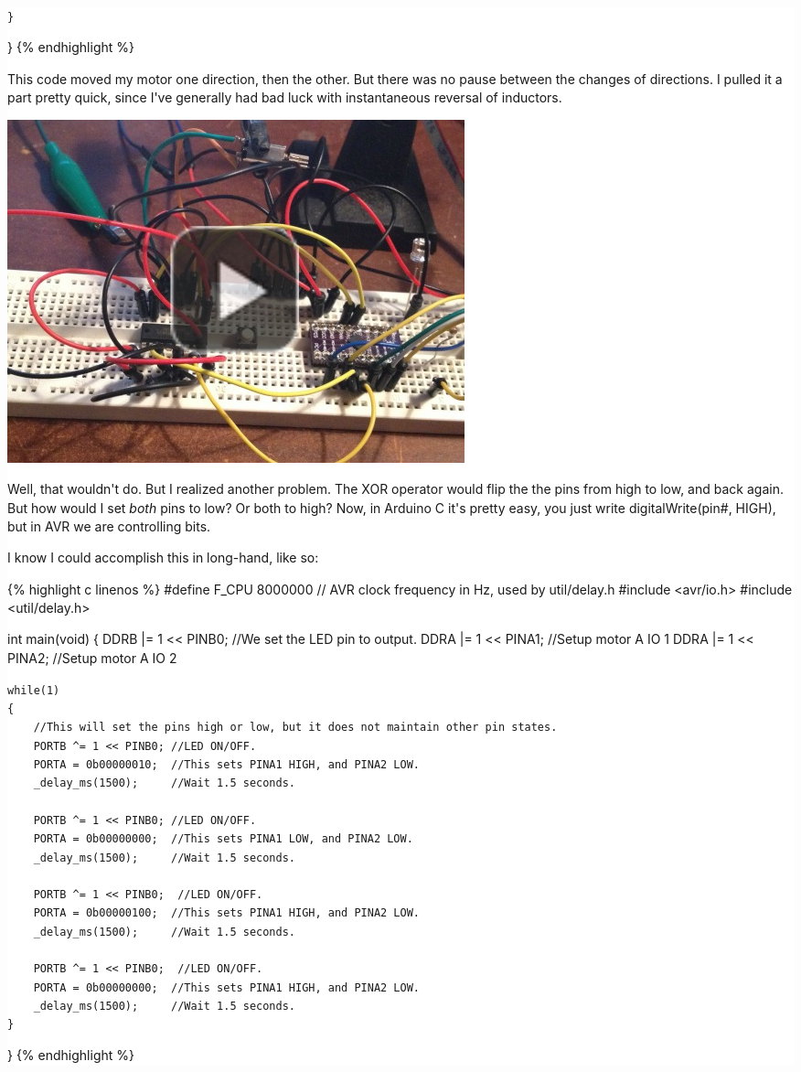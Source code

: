 	}
}
{% endhighlight %}

This code moved my motor one direction, then the other.  But there was no pause between the changes of directions.  I pulled it a part pretty quick, since I've generally had bad luck with instantaneous reversal of inductors.

[![](/images/Play_Tiny1634_One_Motor.jpg)](http://youtu.be/YVd9ZZdimIw)

Well, that wouldn't do.  But I realized another problem.  The XOR operator would flip the the pins from high to low, and back again.  But how would I set _both_ pins to low? Or both to high?  Now, in Arduino C it's pretty easy, you just write digitalWrite(pin#, HIGH), but in AVR we are controlling bits.

I know I could accomplish this in long-hand, like so:

{% highlight c linenos %}
#define F_CPU 8000000    // AVR clock frequency in Hz, used by util/delay.h
#include <avr/io.h>
#include <util/delay.h>

int main(void)
{
	DDRB |= 1 << PINB0; //We set the LED pin to output.
	DDRA |= 1 << PINA1; //Setup motor A IO 1
	DDRA |= 1 << PINA2; //Setup motor A IO 2

	while(1)
	{
		//This will set the pins high or low, but it does not maintain other pin states.
		PORTB ^= 1 << PINB0; //LED ON/OFF.
		PORTA = 0b00000010;  //This sets PINA1 HIGH, and PINA2 LOW.
		_delay_ms(1500);	 //Wait 1.5 seconds.

		PORTB ^= 1 << PINB0; //LED ON/OFF.
		PORTA = 0b00000000;  //This sets PINA1 LOW, and PINA2 LOW.
		_delay_ms(1500);	 //Wait 1.5 seconds.

		PORTB ^= 1 << PINB0;  //LED ON/OFF.
		PORTA = 0b00000100;  //This sets PINA1 HIGH, and PINA2 LOW.
		_delay_ms(1500);	 //Wait 1.5 seconds.

		PORTB ^= 1 << PINB0;  //LED ON/OFF.
		PORTA = 0b00000000;  //This sets PINA1 HIGH, and PINA2 LOW.
		_delay_ms(1500);	 //Wait 1.5 seconds.
	}
}
{% endhighlight %}